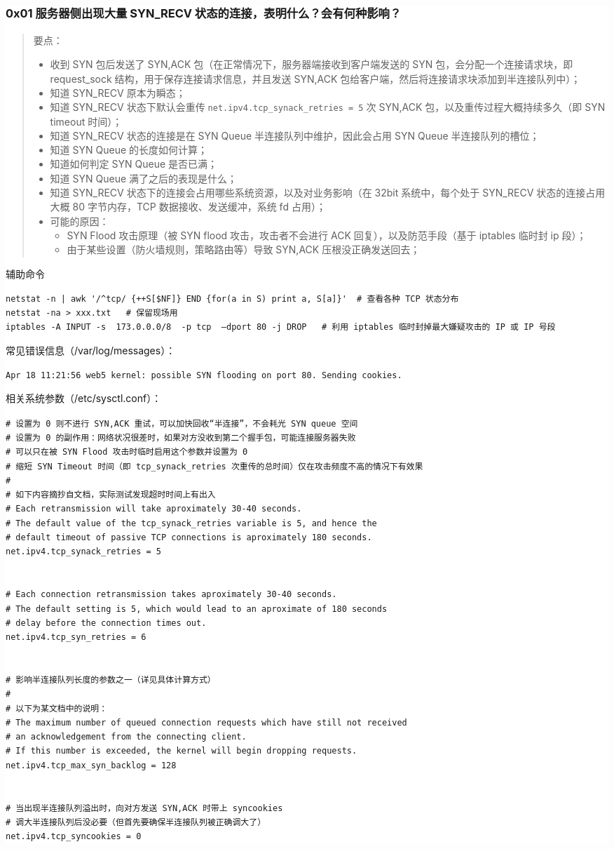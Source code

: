 
### 0x01 服务器侧出现大量 SYN_RECV 状态的连接，表明什么？会有何种影响？

> 要点：
> 
> - 收到 SYN 包后发送了 SYN,ACK 包（在正常情况下，服务器端接收到客户端发送的 SYN 包，会分配一个连接请求块，即 request_sock 结构，用于保存连接请求信息，并且发送 SYN,ACK 包给客户端，然后将连接请求块添加到半连接队列中）；
> - 知道 SYN_RECV 原本为瞬态；
> - 知道 SYN_RECV 状态下默认会重传 `net.ipv4.tcp_synack_retries = 5` 次 SYN,ACK 包，以及重传过程大概持续多久（即 SYN timeout 时间）；
> - 知道 SYN_RECV 状态的连接是在 SYN Queue 半连接队列中维护，因此会占用 SYN Queue 半连接队列的槽位；
> - 知道 SYN Queue 的长度如何计算；
> - 知道如何判定 SYN Queue 是否已满；
> - 知道 SYN Queue 满了之后的表现是什么；
> - 知道 SYN_RECV 状态下的连接会占用哪些系统资源，以及对业务影响（在 32bit 系统中，每个处于 SYN_RECV 状态的连接占用大概 80 字节内存，TCP 数据接收、发送缓冲，系统 fd 占用）；
> - 可能的原因：
>     - SYN Flood 攻击原理（被 SYN flood 攻击，攻击者不会进行 ACK 回复），以及防范手段（基于 iptables 临时封 ip 段）；
>     - 由于某些设置（防火墙规则，策略路由等）导致 SYN,ACK 压根没正确发送回去；

辅助命令

```
netstat -n | awk '/^tcp/ {++S[$NF]} END {for(a in S) print a, S[a]}'  # 查看各种 TCP 状态分布
netstat -na > xxx.txt   # 保留现场用
iptables -A INPUT -s  173.0.0.0/8  -p tcp  –dport 80 -j DROP   # 利用 iptables 临时封掉最大嫌疑攻击的 IP 或 IP 号段
```

常见错误信息（/var/log/messages）：

```
Apr 18 11:21:56 web5 kernel: possible SYN flooding on port 80. Sending cookies.
```


相关系统参数（/etc/sysctl.conf）：

```
# 设置为 0 则不进行 SYN,ACK 重试，可以加快回收“半连接”，不会耗光 SYN queue 空间
# 设置为 0 的副作用：网络状况很差时，如果对方没收到第二个握手包，可能连接服务器失败
# 可以只在被 SYN Flood 攻击时临时启用这个参数并设置为 0
# 缩短 SYN Timeout 时间（即 tcp_synack_retries 次重传的总时间）仅在攻击频度不高的情况下有效果
# 
# 如下内容摘抄自文档，实际测试发现超时时间上有出入
# Each retransmission will take aproximately 30-40 seconds. 
# The default value of the tcp_synack_retries variable is 5, and hence the 
# default timeout of passive TCP connections is aproximately 180 seconds.
net.ipv4.tcp_synack_retries = 5


# Each connection retransmission takes aproximately 30-40 seconds. 
# The default setting is 5, which would lead to an aproximate of 180 seconds 
# delay before the connection times out.
net.ipv4.tcp_syn_retries = 6


# 影响半连接队列长度的参数之一（详见具体计算方式）
#
# 以下为某文档中的说明：
# The maximum number of queued connection requests which have still not received 
# an acknowledgement from the connecting client. 
# If this number is exceeded, the kernel will begin dropping requests. 
net.ipv4.tcp_max_syn_backlog = 128


# 当出现半连接队列溢出时，向对方发送 SYN,ACK 时带上 syncookies 
# 调大半连接队列后没必要（但首先要确保半连接队列被正确调大了）
net.ipv4.tcp_syncookies = 0
```